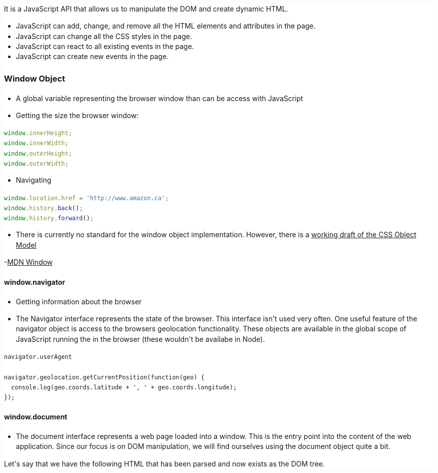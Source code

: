 It is a JavaScript API that allows us to manipulate the DOM and create dynamic HTML.

- JavaScript can add, change, and remove all the HTML elements and attributes in the page.
- JavaScript can change all the CSS styles in the page.
- JavaScript can react to all existing events in the page.
- JavaScript can create new events in the page.

### Window Object

- A global variable representing the browser window than can be access with JavaScript

- Getting the size the browser window:

```javascript
window.innerHeight;
window.innerWidth;
window.outerHeight;
window.outerWidth;
```

- Navigating

```javascript
window.location.href = 'http://www.amazon.ca';
window.history.back();
window.history.forward();
```

- There is currently no standard for the window object implementation. However, there is a [working draft of the CSS Object Model](https://drafts.csswg.org/cssom-view/)

-[MDN Window](https://developer.mozilla.org/en-US/docs/Web/API/Window)

#### window.navigator

- Getting information about the browser

- The Navigator interface represents the state of the browser. This interface isn't used very often. One useful feature of the navigator object is access to the browsers geolocation functionality. These objects are available in the global scope of JavaScript running the in the browser (these wouldn't be availabe in Node).

```
navigator.userAgent

navigator.geolocation.getCurrentPosition(function(geo) {
  console.log(geo.coords.latitude + ', ' + geo.coords.longitude);
});
```

#### window.document

- The document interface represents a web page loaded into a window. This is the entry point into the content of the web application. Since our focus is on DOM manipulation, we will find ourselves using the document object quite a bit.

Let's say that we have the following HTML that has been parsed and now exists as the DOM tree.
